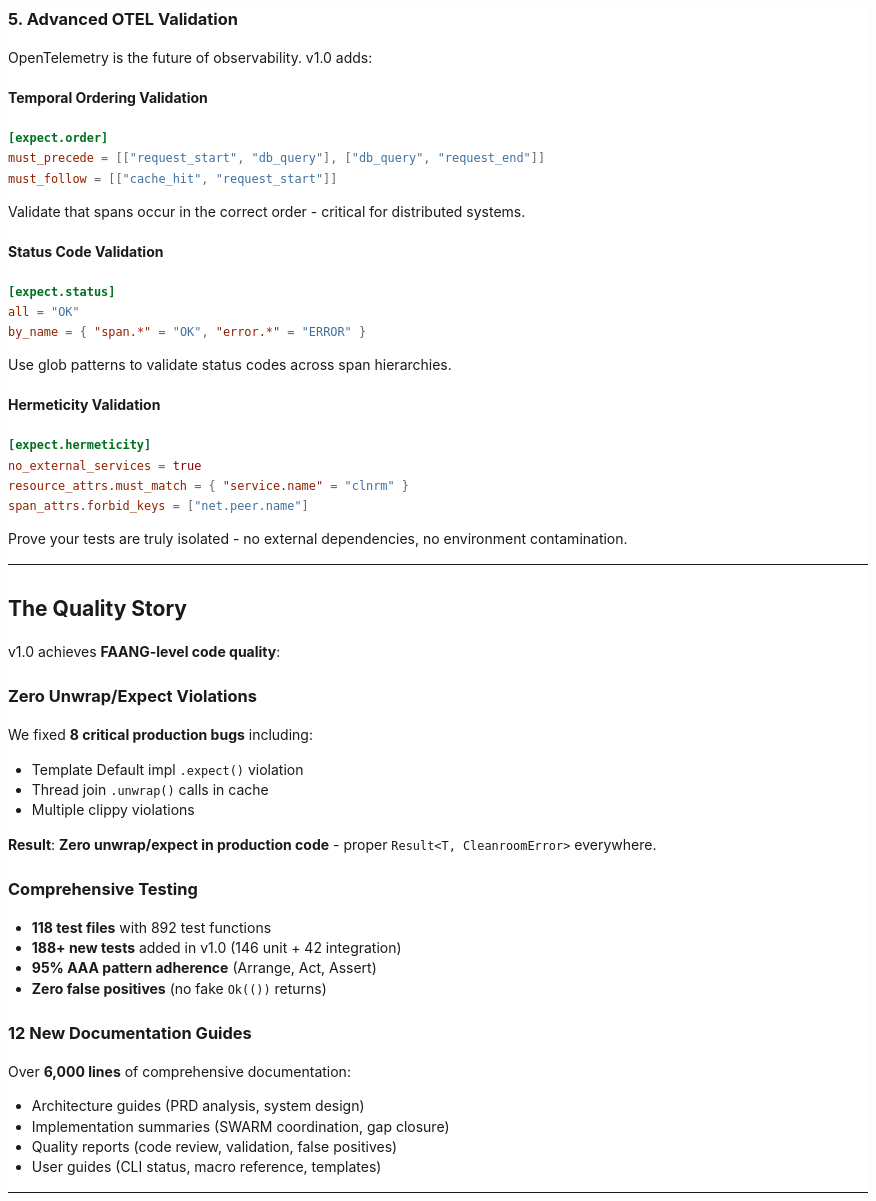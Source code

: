 ### 5. Advanced OTEL Validation

OpenTelemetry is the future of observability. v1.0 adds:

#### **Temporal Ordering Validation**
```toml
[expect.order]
must_precede = [["request_start", "db_query"], ["db_query", "request_end"]]
must_follow = [["cache_hit", "request_start"]]
```

Validate that spans occur in the correct order - critical for distributed systems.

#### **Status Code Validation**
```toml
[expect.status]
all = "OK"
by_name = { "span.*" = "OK", "error.*" = "ERROR" }
```

Use glob patterns to validate status codes across span hierarchies.

#### **Hermeticity Validation**
```toml
[expect.hermeticity]
no_external_services = true
resource_attrs.must_match = { "service.name" = "clnrm" }
span_attrs.forbid_keys = ["net.peer.name"]
```

Prove your tests are truly isolated - no external dependencies, no environment contamination.

---

## The Quality Story

v1.0 achieves **FAANG-level code quality**:

### Zero Unwrap/Expect Violations
We fixed **8 critical production bugs** including:
- Template Default impl `.expect()` violation
- Thread join `.unwrap()` calls in cache
- Multiple clippy violations

**Result**: **Zero unwrap/expect in production code** - proper `Result<T, CleanroomError>` everywhere.

### Comprehensive Testing
- **118 test files** with 892 test functions
- **188+ new tests** added in v1.0 (146 unit + 42 integration)
- **95% AAA pattern adherence** (Arrange, Act, Assert)
- **Zero false positives** (no fake `Ok(())` returns)

### 12 New Documentation Guides
Over **6,000 lines** of comprehensive documentation:
- Architecture guides (PRD analysis, system design)
- Implementation summaries (SWARM coordination, gap closure)
- Quality reports (code review, validation, false positives)
- User guides (CLI status, macro reference, templates)

---
